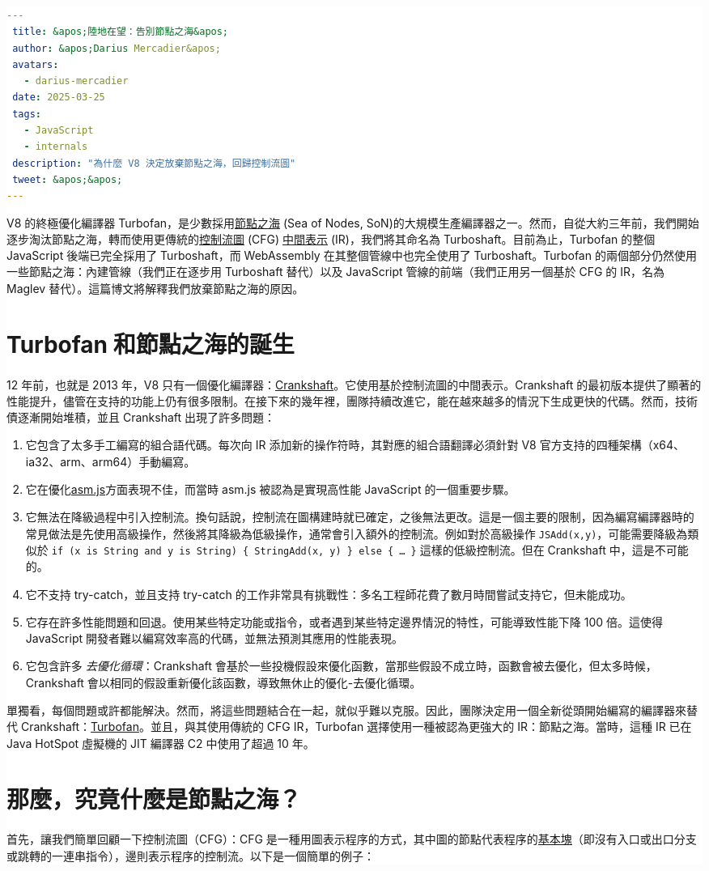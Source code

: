 ```yaml
---
 title: &apos;陸地在望：告別節點之海&apos;
 author: &apos;Darius Mercadier&apos;
 avatars:
   - darius-mercadier
 date: 2025-03-25
 tags:
   - JavaScript
   - internals
 description: "為什麼 V8 決定放棄節點之海，回歸控制流圖"
 tweet: &apos;&apos;
---
```


V8 的終極優化編譯器 Turbofan，是少數採用[節點之海](https://en.wikipedia.org/wiki/Sea_of_nodes) (Sea of Nodes, SoN)的大規模生產編譯器之一。然而，自從大約三年前，我們開始逐步淘汰節點之海，轉而使用更傳統的[控制流圖](https://en.wikipedia.org/wiki/Control-flow_graph) (CFG) [中間表示](https://en.wikipedia.org/wiki/Intermediate_representation) (IR)，我們將其命名為 Turboshaft。目前為止，Turbofan 的整個 JavaScript 後端已完全採用了 Turboshaft，而 WebAssembly 在其整個管線中也完全使用了 Turboshaft。Turbofan 的兩個部分仍然使用一些節點之海：內建管線（我們正在逐步用 Turboshaft 替代）以及 JavaScript 管線的前端（我們正用另一個基於 CFG 的 IR，名為 Maglev 替代）。這篇博文將解釋我們放棄節點之海的原因。


# Turbofan 和節點之海的誕生

12 年前，也就是 2013 年，V8 只有一個優化編譯器：[Crankshaft](https://blog.chromium.org/2010/12/new-crankshaft-for-v8.html)。它使用基於控制流圖的中間表示。Crankshaft 的最初版本提供了顯著的性能提升，儘管在支持的功能上仍有很多限制。在接下來的幾年裡，團隊持續改進它，能在越來越多的情況下生成更快的代碼。然而，技術債逐漸開始堆積，並且 Crankshaft 出現了許多問題：

1. 它包含了太多手工編寫的組合語代碼。每次向 IR 添加新的操作符時，其對應的組合語翻譯必須針對 V8 官方支持的四種架構（x64、ia32、arm、arm64）手動編寫。

2. 它在優化[asm.js](https://en.wikipedia.org/wiki/Asm.js)方面表現不佳，而當時 asm.js 被認為是實現高性能 JavaScript 的一個重要步驟。

3. 它無法在降級過程中引入控制流。換句話說，控制流在圖構建時就已確定，之後無法更改。這是一個主要的限制，因為編寫編譯器時的常見做法是先使用高級操作，然後將其降級為低級操作，通常會引入額外的控制流。例如對於高級操作 `JSAdd(x,y)`，可能需要降級為類似於 `if (x is String and y is String) { StringAdd(x, y) } else { … }` 這樣的低級控制流。但在 Crankshaft 中，這是不可能的。

4. 它不支持 try-catch，並且支持 try-catch 的工作非常具有挑戰性：多名工程師花費了數月時間嘗試支持它，但未能成功。

5. 它存在許多性能問題和回退。使用某些特定功能或指令，或者遇到某些特定邊界情況的特性，可能導致性能下降 100 倍。這使得 JavaScript 開發者難以編寫效率高的代碼，並無法預測其應用的性能表現。

6. 它包含許多 *去優化循環*：Crankshaft 會基於一些投機假設來優化函數，當那些假設不成立時，函數會被去優化，但太多時候，Crankshaft 會以相同的假設重新優化該函數，導致無休止的優化-去優化循環。

單獨看，每個問題或許都能解決。然而，將這些問題結合在一起，就似乎難以克服。因此，團隊決定用一個全新從頭開始編寫的編譯器來替代 Crankshaft：[Turbofan](https://v8.dev/docs/turbofan)。並且，與其使用傳統的 CFG IR，Turbofan 選擇使用一種被認為更強大的 IR：節點之海。當時，這種 IR 已在 Java HotSpot 虛擬機的 JIT 編譯器 C2 中使用了超過 10 年。

# 那麼，究竟什麼是節點之海？

首先，讓我們簡單回顧一下控制流圖（CFG）：CFG 是一種用圖表示程序的方式，其中圖的節點代表程序的[基本塊](https://en.wikipedia.org/wiki/Basic_block)（即沒有入口或出口分支或跳轉的一連串指令），邊則表示程序的控制流。以下是一個簡單的例子：
